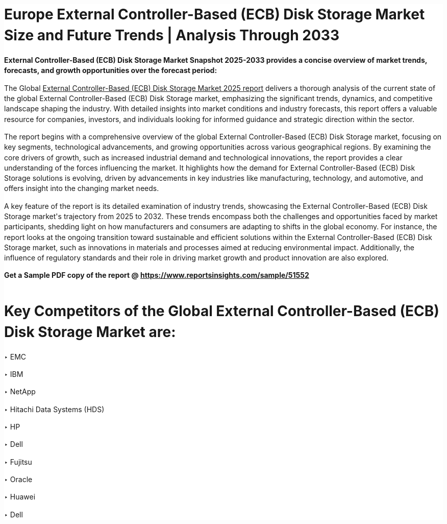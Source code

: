 # Europe External Controller-Based (ECB) Disk Storage Market Size and Future Trends | Analysis Through 2033

<strong>External Controller-Based (ECB) Disk Storage Market Snapshot 2025-2033 provides a concise overview of market trends, forecasts, and growth opportunities over the forecast period:</strong>

The Global <a href=https://www.reportsinsights.com/sample/51552>External Controller-Based (ECB) Disk Storage Market 2025 report</a> delivers a thorough analysis of the current state of the global External Controller-Based (ECB) Disk Storage market, emphasizing the significant trends, dynamics, and competitive landscape shaping the industry. With detailed insights into market conditions and industry forecasts, this report offers a valuable resource for companies, investors, and individuals looking for informed guidance and strategic direction within the sector.

The report begins with a comprehensive overview of the global External Controller-Based (ECB) Disk Storage market, focusing on key segments, technological advancements, and growing opportunities across various geographical regions. By examining the core drivers of growth, such as increased industrial demand and technological innovations, the report provides a clear understanding of the forces influencing the market. It highlights how the demand for External Controller-Based (ECB) Disk Storage solutions is evolving, driven by advancements in key industries like manufacturing, technology, and automotive, and offers insight into the changing market needs.

A key feature of the report is its detailed examination of industry trends, showcasing the External Controller-Based (ECB) Disk Storage market's trajectory from 2025 to 2032. These trends encompass both the challenges and opportunities faced by market participants, shedding light on how manufacturers and consumers are adapting to shifts in the global economy. For instance, the report looks at the ongoing transition toward sustainable and efficient solutions within the External Controller-Based (ECB) Disk Storage market, such as innovations in materials and processes aimed at reducing environmental impact. Additionally, the influence of regulatory standards and their role in driving market growth and product innovation are also explored.

<strong>Get a Sample PDF copy of the report @ <a href=https://www.reportsinsights.com/sample/51552>https://www.reportsinsights.com/sample/51552</a></strong>

# <strong>Key Competitors of the Global External Controller-Based (ECB) Disk Storage Market are:</strong>

‣ EMC

‣ IBM

‣ NetApp

‣ Hitachi Data Systems (HDS)

‣ HP

‣ Dell

‣ Fujitsu

‣ Oracle

‣ Huawei

‣ Dell
